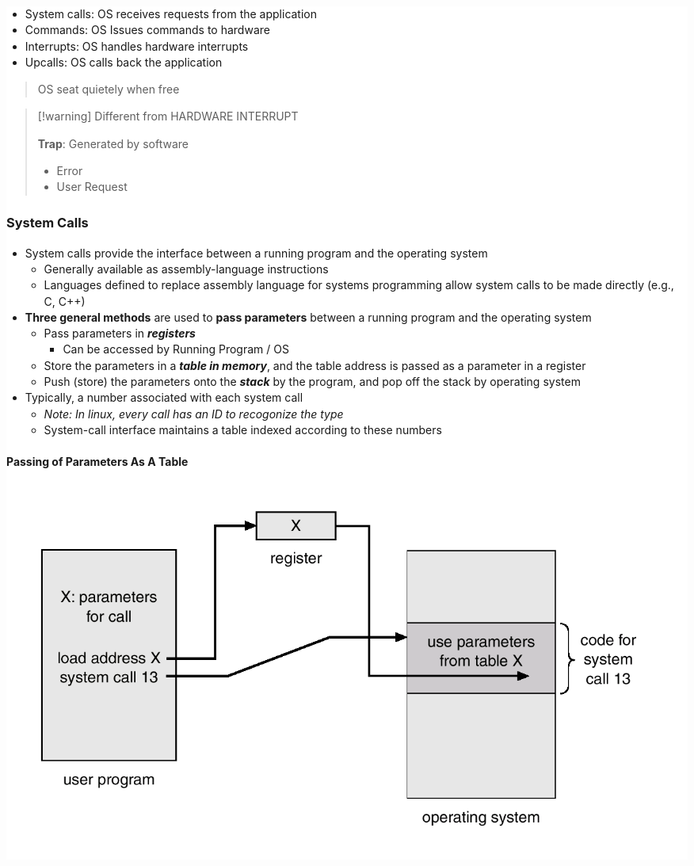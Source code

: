 - System calls: OS receives requests from the application
- Commands: OS Issues commands to hardware
- Interrupts: OS handles hardware interrupts
- Upcalls: OS calls back the application

> OS seat quietely when free

> [!warning] Different from HARDWARE INTERRUPT
> 
> **Trap**: Generated by software
> - Error
> - User Request

### System Calls

- System calls provide the interface between a running program and the operating system
	- Generally available as assembly-language instructions
	- Languages defined to replace assembly language for systems programming allow system calls to be made directly (e.g., C, C++)
- **Three general methods** are used to **pass parameters** between a running program and the operating system
	- Pass parameters in ***registers***
		- Can be accessed by Running Program / OS
	- Store the parameters in a ***table in memory***, and the table address is passed as a parameter in a register
	- Push (store) the parameters onto the ***stack*** by the program, and pop off the stack by operating system
- Typically, a number associated with each system call
	- *Note: In linux, every call has an ID to recogonize the type*
	- System-call interface maintains a table indexed according to these numbers

#### Passing of Parameters As A Table

![Pasted image 20240227163240](./res/Pasted%20image%2020240227163240.png)
